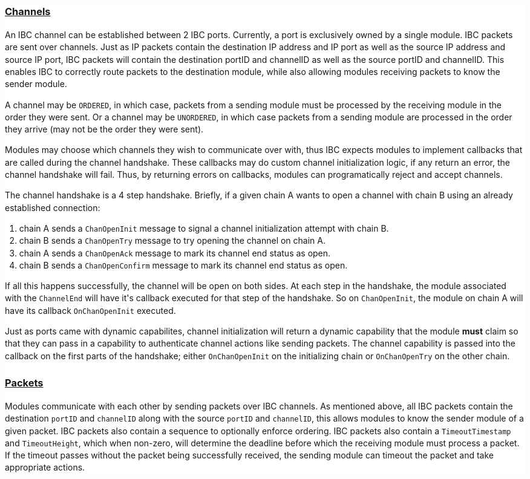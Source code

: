 ### [Channels](https://github.com/cosmos/cosmos-sdk/tree/master/x/ibc/core/04-channel)

An IBC channel can be established between 2 IBC ports. Currently, a port is exclusively owned by a
single module. IBC packets are sent over channels. Just as IP packets contain the destination IP
address and IP port as well as the source IP address and source IP port, IBC packets will contain
the destination portID and channelID as well as the source portID and channelID. This enables IBC to
correctly route packets to the destination module, while also allowing modules receiving packets to
know the sender module.

A channel may be `ORDERED`, in which case, packets from a sending module must be processed by the
receiving module in the order they were sent. Or a channel may be `UNORDERED`, in which case packets
from a sending module are processed in the order they arrive (may not be the order they were sent).

Modules may choose which channels they wish to communicate over with, thus IBC expects modules to
implement callbacks that are called during the channel handshake. These callbacks may do custom
channel initialization logic, if any return an error, the channel handshake will fail. Thus, by
returning errors on callbacks, modules can programatically reject and accept channels.

The channel handshake is a 4 step handshake. Briefly, if a given chain A wants to open a channel with
chain B using an already established connection:

1. chain A sends a `ChanOpenInit` message to signal a channel initialization attempt with chain B.
2. chain B sends a `ChanOpenTry` message to try opening the channel on chain A.
3. chain A sends a `ChanOpenAck` message to mark its channel end status as open.
4. chain B sends a `ChanOpenConfirm` message to mark its channel end status as open.

If all this happens successfully, the channel will be open on both sides. At each step in the handshake, the module
associated with the `ChannelEnd` will have it's callback executed for that step of the handshake. So
on `ChanOpenInit`, the module on chain A will have its callback `OnChanOpenInit` executed.

Just as ports came with dynamic capabilites, channel initialization will return a dynamic capability
that the module **must** claim so that they can pass in a capability to authenticate channel actions
like sending packets. The channel capability is passed into the callback on the first parts of the
handshake; either `OnChanOpenInit` on the initializing chain or `OnChanOpenTry` on the other chain.

### [Packets](https://github.com/cosmos/cosmos-sdk/tree/master/x/ibc/core/04-channel)

Modules communicate with each other by sending packets over IBC channels. As mentioned above, all
IBC packets contain the destination `portID` and `channelID` along with the source `portID` and
`channelID`, this allows modules to know the sender module of a given packet. IBC packets also
contain a sequence to optionally enforce ordering. IBC packets also contain a `TimeoutTimestamp` and
`TimeoutHeight`, which when non-zero, will determine the deadline before which the receiving module
must process a packet. If the timeout passes without the packet being successfully received, the
sending module can timeout the packet and take appropriate actions.

